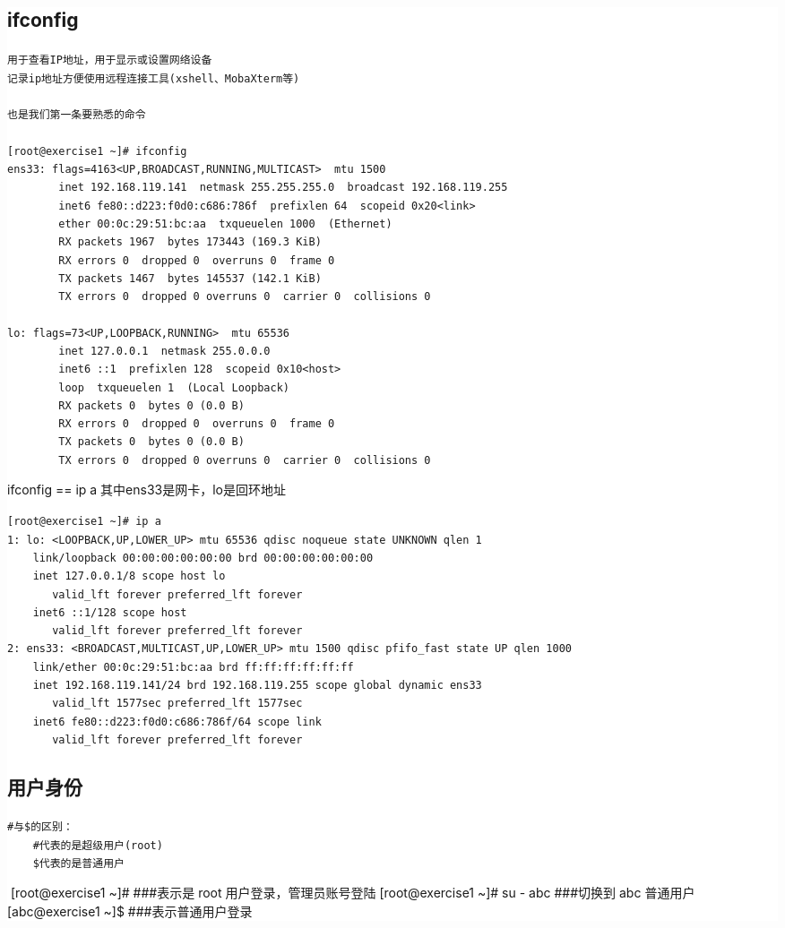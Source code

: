 ## ifconfig

    用于查看IP地址，用于显示或设置网络设备
    记录ip地址方便使用远程连接工具(xshell、MobaXterm等)
    
    也是我们第一条要熟悉的命令
    
    [root@exercise1 ~]# ifconfig
    ens33: flags=4163<UP,BROADCAST,RUNNING,MULTICAST>  mtu 1500
            inet 192.168.119.141  netmask 255.255.255.0  broadcast 192.168.119.255
            inet6 fe80::d223:f0d0:c686:786f  prefixlen 64  scopeid 0x20<link>
            ether 00:0c:29:51:bc:aa  txqueuelen 1000  (Ethernet)
            RX packets 1967  bytes 173443 (169.3 KiB)
            RX errors 0  dropped 0  overruns 0  frame 0
            TX packets 1467  bytes 145537 (142.1 KiB)
            TX errors 0  dropped 0 overruns 0  carrier 0  collisions 0
    
    lo: flags=73<UP,LOOPBACK,RUNNING>  mtu 65536
            inet 127.0.0.1  netmask 255.0.0.0
            inet6 ::1  prefixlen 128  scopeid 0x10<host>
            loop  txqueuelen 1  (Local Loopback)
            RX packets 0  bytes 0 (0.0 B)
            RX errors 0  dropped 0  overruns 0  frame 0
            TX packets 0  bytes 0 (0.0 B)
            TX errors 0  dropped 0 overruns 0  carrier 0  collisions 0

ifconfig == ip a 其中ens33是网卡，lo是回环地址

    [root@exercise1 ~]# ip a
    1: lo: <LOOPBACK,UP,LOWER_UP> mtu 65536 qdisc noqueue state UNKNOWN qlen 1
        link/loopback 00:00:00:00:00:00 brd 00:00:00:00:00:00
        inet 127.0.0.1/8 scope host lo
           valid_lft forever preferred_lft forever
        inet6 ::1/128 scope host 
           valid_lft forever preferred_lft forever
    2: ens33: <BROADCAST,MULTICAST,UP,LOWER_UP> mtu 1500 qdisc pfifo_fast state UP qlen 1000
        link/ether 00:0c:29:51:bc:aa brd ff:ff:ff:ff:ff:ff
        inet 192.168.119.141/24 brd 192.168.119.255 scope global dynamic ens33
           valid_lft 1577sec preferred_lft 1577sec
        inet6 fe80::d223:f0d0:c686:786f/64 scope link 
           valid_lft forever preferred_lft forever






## 用户身份
    #与$的区别：
        #代表的是超级用户(root)
        $代表的是普通用户

​    [root@exercise1 ~]#            ###表示是 root 用户登录，管理员账号登陆
​    [root@exercise1 ~]# su - abc   ###切换到 abc 普通用户
​    [abc@exercise1 ~]$             ###表示普通用户登录
